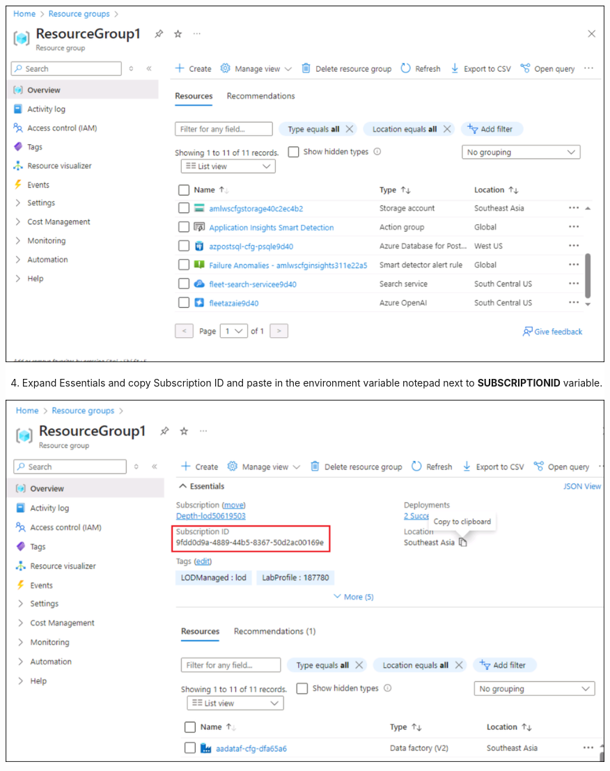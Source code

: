   ![A screenshot of a computer AI-generated content may be incorrect.](./media/image20.png)


4.  Expand Essentials and copy Subscription ID and paste in the environment variable notepad next to **SUBSCRIPTIONID** variable.

 ![](./media/image250.png)
 